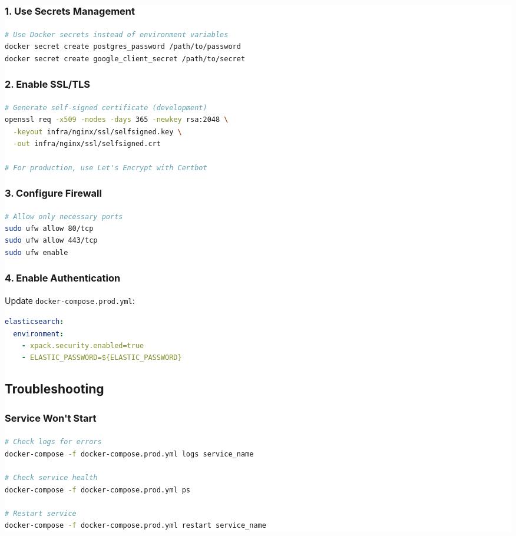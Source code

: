 ### 1. Use Secrets Management

```bash
# Use Docker secrets instead of environment variables
docker secret create postgres_password /path/to/password
docker secret create google_client_secret /path/to/secret
```

### 2. Enable SSL/TLS

```bash
# Generate self-signed certificate (development)
openssl req -x509 -nodes -days 365 -newkey rsa:2048 \
  -keyout infra/nginx/ssl/selfsigned.key \
  -out infra/nginx/ssl/selfsigned.crt

# For production, use Let's Encrypt with Certbot
```

### 3. Configure Firewall

```bash
# Allow only necessary ports
sudo ufw allow 80/tcp
sudo ufw allow 443/tcp
sudo ufw enable
```

### 4. Enable Authentication

Update `docker-compose.prod.yml`:
```yaml
elasticsearch:
  environment:
    - xpack.security.enabled=true
    - ELASTIC_PASSWORD=${ELASTIC_PASSWORD}
```

## Troubleshooting

### Service Won't Start

```bash
# Check logs for errors
docker-compose -f docker-compose.prod.yml logs service_name

# Check service health
docker-compose -f docker-compose.prod.yml ps

# Restart service
docker-compose -f docker-compose.prod.yml restart service_name
```
